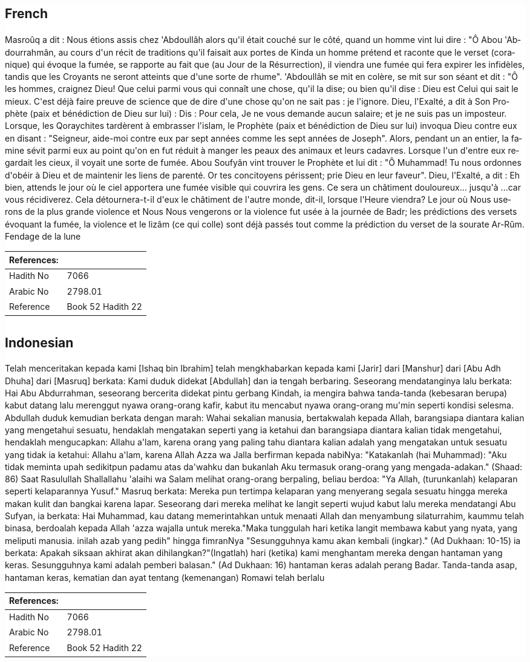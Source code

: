 
## French


<div dir="ltr" lang="fr" style={{fontSize:'larger',backgroundColor:'#f8f9fa',padding:20}}>
Masroûq a dit : Nous étions assis chez 'Abdoullâh alors qu'il était couché sur le côté, quand un homme vint lui dire : "Ô Abou 'Abdourrahmân, au cours d'un récit de traditions qu'il faisait aux portes de Kinda un homme prétend et raconte que le verset (coranique) qui évoque la fumée, se rapporte au fait que (au Jour de la Résurrection), il viendra une fumée qui fera expirer les infidèles, tandis que les Croyants ne seront atteints que d'une sorte de rhume". 'Abdoullâh se mit en colère, se mit sur son séant et dit : "Ô les hommes, craignez Dieu! Que celui parmi vous qui connaît une chose, qu'il la dise; ou bien qu'il dise : Dieu est Celui qui sait le mieux. C'est déjà faire preuve de science que de dire d'une chose qu'on ne sait pas : je l'ignore. Dieu, l'Exalté, a dit à Son Prophète (paix et bénédiction de Dieu sur lui) : Dis : Pour cela, Je ne vous demande aucun salaire; et je ne suis pas un imposteur. Lorsque, les Qoraychites tardèrent à embrasser l'islam, le Prophète (paix et bénédiction de Dieu sur lui) invoqua Dieu contre eux en disant : "Seigneur, aide-moi contre eux par sept années comme les sept années de Joseph". Alors, pendant un an entier, la famine sévit parmi eux au point qu'on en fut réduit à manger les peaux des animaux et leurs cadavres. Lorsque l'un d'entre eux regardait les cieux, il voyait une sorte de fumée. Abou Soufyân vint trouver le Prophète et lui dit : "Ô Muhammad! Tu nous ordonnes d'obéir à Dieu et de maintenir les liens de parenté. Or tes concitoyens périssent; prie Dieu en leur faveur". Dieu, l'Exalté, a dit : Eh bien, attends le jour où le ciel apportera une fumée visible qui couvrira les gens. Ce sera un châtiment douloureux... jusqu'à ...car vous récidiverez. Cela détournera-t-il d'eux le châtiment de l'autre monde, dit-il, lorsque l'Heure viendra? Le jour où Nous userons de la plus grande violence et Nous Nous vengerons or la violence fut usée à la journée de Badr; les prédictions des versets évoquant la fumée, la violence et le lizâm (ce qui colle) sont déjà passés tout comme la prédiction du verset de la sourate Ar-Rûm. Fendage de la lune
</div>
<div style={{backgroundColor:'#f8f9fa',padding:20, marginBottom: 10}}><table> <thead> <tr> <th>References:</th> <th></th> </tr> </thead> <tbody><tr><td>Hadith No</td><td>7066</td></tr><tr><td>Arabic No</td><td>2798.01</td></tr><tr><td>Reference</td><td>Book 52 Hadith 22</td></tr></tbody></table></div>

## Indonesian


<div dir="ltr" lang="id" style={{fontSize:'larger',backgroundColor:'#f8f9fa',padding:20}}>
Telah menceritakan kepada kami [Ishaq bin Ibrahim] telah mengkhabarkan kepada kami [Jarir] dari [Manshur] dari [Abu Adh Dhuha] dari [Masruq] berkata: Kami duduk didekat [Abdullah] dan ia tengah berbaring. Seseorang mendatanginya lalu berkata: Hai Abu Abdurrahman, seseorang bercerita didekat pintu gerbang Kindah, ia mengira bahwa tanda-tanda (kebesaran berupa) kabut datang lalu merenggut nyawa orang-orang kafir, kabut itu mencabut nyawa orang-orang mu'min seperti kondisi selesma. Abdullah duduk kemudian berkata dengan marah: Wahai sekalian manusia, bertakwalah kepada Allah, barangsiapa diantara kalian yang mengetahui sesuatu, hendaklah mengatakan seperti yang ia ketahui dan barangsiapa diantara kalian tidak mengetahui, hendaklah mengucapkan: Allahu a'lam, karena orang yang paling tahu diantara kalian adalah yang mengatakan untuk sesuatu yang tidak ia ketahui: Allahu a'lam, karena Allah Azza wa Jalla berfirman kepada nabiNya: "Katakanlah (hai Muhammad): "Aku tidak meminta upah sedikitpun padamu atas da'wahku dan bukanlah Aku termasuk orang-orang yang mengada-adakan." (Shaad: 86) Saat Rasulullah Shallallahu 'alaihi wa Salam melihat orang-orang berpaling, beliau berdoa: "Ya Allah, (turunkanlah) kelaparan seperti kelaparannya Yusuf." Masruq berkata: Mereka pun tertimpa kelaparan yang menyerang segala sesuatu hingga mereka makan kulit dan bangkai karena lapar. Seseorang dari mereka melihat ke langit seperti wujud kabut lalu mereka mendatangi Abu Sufyan, ia berkata: Hai Muhammad, kau datang memerintahkan untuk menaati Allah dan menyambung silaturrahim, kaummu telah binasa, berdoalah kepada Allah 'azza wajalla untuk mereka."Maka tunggulah hari ketika langit membawa kabut yang nyata, yang meliputi manusia. inilah azab yang pedih" hingga fimranNya "Sesungguhnya kamu akan kembali (ingkar)." (Ad Dukhaan: 10-15) ia berkata: Apakah siksaan akhirat akan dihilangkan?"(Ingatlah) hari (ketika) kami menghantam mereka dengan hantaman yang keras. Sesungguhnya kami adalah pemberi balasan." (Ad Dukhaan: 16) hantaman keras adalah perang Badar. Tanda-tanda asap, hantaman keras, kematian dan ayat tentang (kemenangan) Romawi telah berlalu
</div>
<div style={{backgroundColor:'#f8f9fa',padding:20, marginBottom: 10}}><table> <thead> <tr> <th>References:</th> <th></th> </tr> </thead> <tbody><tr><td>Hadith No</td><td>7066</td></tr><tr><td>Arabic No</td><td>2798.01</td></tr><tr><td>Reference</td><td>Book 52 Hadith 22</td></tr></tbody></table></div>